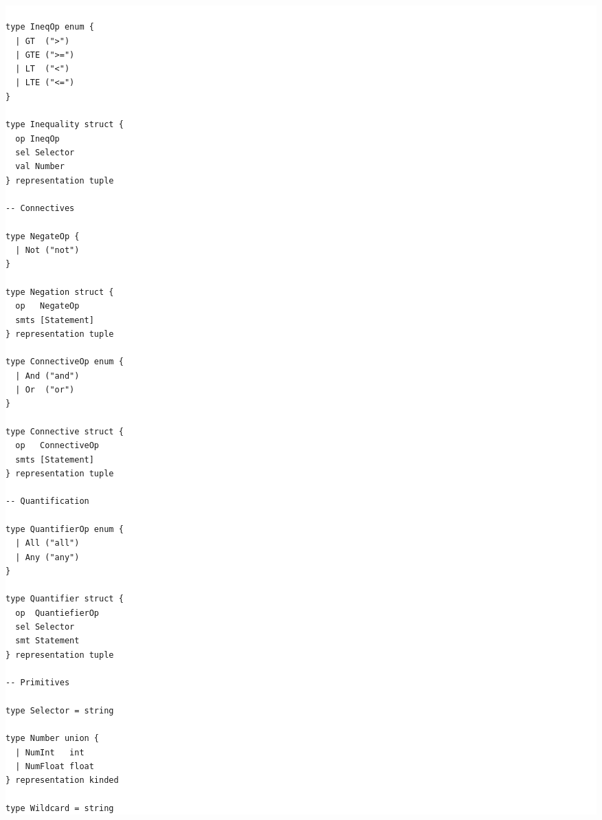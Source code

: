 ``` ipldsch

type IneqOp enum {
  | GT  (">")
  | GTE (">=")
  | LT  ("<")
  | LTE ("<=")
}

type Inequality struct {
  op IneqOp
  sel Selector
  val Number
} representation tuple

-- Connectives

type NegateOp {
  | Not ("not")
}

type Negation struct {
  op   NegateOp
  smts [Statement]
} representation tuple

type ConnectiveOp enum {
  | And ("and")
  | Or  ("or")
}

type Connective struct {
  op   ConnectiveOp
  smts [Statement]
} representation tuple

-- Quantification

type QuantifierOp enum {
  | All ("all")
  | Any ("any")
}

type Quantifier struct {
  op  QuantiefierOp
  sel Selector
  smt Statement
} representation tuple

-- Primitives

type Selector = string

type Number union {
  | NumInt   int
  | NumFloat float
} representation kinded

type Wildcard = string
```
 

[Editors]: #editors
[Authors]: #authors
[Dependencies]: #dependencies
[Language]: #language
[Abstract]: #abstract
[Introduction]: #introduction
[UCAN Envelope Configuration]: #ucan-envelope-configuration
[Type Tag]: #type-tag
[Delegation Payload]: #delegation-payload
[^js-num-size]: JavaScript has a single numeric type ([`Number`][JS Number]) for both integers and floats. This representation is defined as a [IEEE-754] double-precision floating point number, which has a 53-bit significand.
[Capability]: #capability
[Subject]: #subject
[Resource]: #resource
[Powerline]: #powerline
[^powerbox]: For those familiar with design patterns for object capabilities, a "Powerline" is like a [Powerbox] but adapted for the partition-tolerant, static token context of UCAN.
[Command]: #command
[Policy]: #policy
[Comparisons]: #comparisons
[Glob Matching]: #glob-matching
[Connectives]: #connectives
[And]: #and
[Or]: #or
[Not]: #not
[Quantification]: #quantification
[Nested Quantification]: #nested-quantification
[Selectors]: #selectors
[Differences from jq]: #differences-from-jq
[Validation]: #validation
[Semantics Conditions]: #semantic-conditions
[Token Validation]: #token-validation
[Time Bounds]: #time-bounds
[Principal Alignment]: #principal-alignment
[Signature Validation]: #signature-validation
[Acknowledgments]: #acknowledgments
[ABNF]: https://datatracker.ietf.org/doc/html/rfc5234
[Alan Karp]: https://github.com/alanhkarp
[BCP 14]: https://www.rfc-editor.org/info/bcp14
[Benjamin Goering]: https://github.com/gobengo
[Blaine Cook]: https://github.com/blaine
[Bluesky]: https://blueskyweb.xyz/
[Brendan O'Brien]: https://github.com/b5
[Brian Ginsburg]: https://github.com/bgins
[Brooklyn Zelenka]: https://github.com/expede 
[CIDv1]: https://github.com/multiformats/cid?tab=readme-ov-file#cidv1
[Christine Lemmer-Webber]: https://github.com/cwebber
[Christopher Joel]: https://github.com/cdata
[Common Tools]: https://common.tools/
[DAG-CBOR]: https://ipld.io/specs/codecs/dag-cbor/spec/
[DAG-JSON]: https://ipld.io/specs/codecs/dag-json/spec/
[DID fragment]: https://www.w3.org/TR/did-core/#terminology
[DID]: https://www.w3.org/TR/did-core/
[Dan Finlay]: https://github.com/danfinlay
[Daniel Holmgren]: https://github.com/dholms
[ES256]: https://www.rfc-editor.org/rfc/rfc7518#section-3.4
[EdDSA]: https://en.wikipedia.org/wiki/EdDSA 
[Executor]: https://github.com/ucan-wg/spec#31-roles
[Fission]: https://fission.codes
[High Level Command]: https://github.com/ucan-wg/spec#33-command
[Hugo Dias]: https://github.com/hugomrdias
[IEEE-754]: https://ieeexplore.ieee.org/document/8766229
[IPLD]: https://ipld.io/
[Infura]: https://www.infura.io/
[Ink & Switch]: https://www.inkandswitch.com/
[Invocation]: https://github.com/ucan-wg/invocation
[Irakli Gozalishvili]: https://github.com/Gozala
[JS Number]: https://developer.mozilla.org/en-US/docs/Web/JavaScript/Reference/Global_Objects/Number
[Juan Caballero]: https://github.com/bumblefudge
[Mark Miller]: https://github.com/erights
[Martin Kleppmann]: https://martin.kleppmann.com/
[Michael Muré]: https://github.com/MichaelMure
[Mikael Rogers]: https://github.com/mikeal/
[OCAP]: https://en.wikipedia.org/wiki/Object-capability_model
[OCapN]: https://github.com/ocapn/
[Philipp Krüger]: https://github.com/matheus23
[PoLA]: https://en.wikipedia.org/wiki/Principle_of_least_privilege 
[Powerbox]: https://sandstorm.io/how-it-works#powerbox
[Protocol Labs]: https://protocol.ai/
[RFC 3339]: https://www.rfc-editor.org/rfc/rfc3339
[RFC 8037]: https://www.rfc-editor.org/rfc/rfc8037
[RS256]: https://www.rfc-editor.org/rfc/rfc7518#section-3.3
[Raw data multicodec]: https://github.com/multiformats/multicodec/blob/master/table.csv#L41
[Revocation]: https://github.com/ucan-wg/revocation
[SHA2-256]: https://github.com/multiformats/multicodec/blob/master/table.csv#L9
[SPKI/SDSI]: https://datatracker.ietf.org/wg/spki/about/
[SPKI]: https://theworld.com/~cme/html/spki.html
[Steve Moyer]: https://github.com/smoyer64
[Steven Vandevelde]: https://github.com/icidasset
[UCAN Envelope]: https://github.com/ucan-wg/spec/blob/high-level/README.md#envelope
[UCAN Invocation]: https://github.com/ucan-wg/invocation
[UCAN]: https://github.com/ucan-wg/spec
[Varsig]: https://github.com/ChainAgnostic/varsig
[W3C]: https://www.w3.org/
[Witchcraft Software]: https://github.com/expede
[ZCAP-LD]: https://w3c-ccg.github.io/zcap-spec/
[`did:key`]: https://w3c-ccg.github.io/did-method-key/
[`did:plc`]: https://github.com/did-method-plc/did-method-plc
[`did:web`]: https://w3c-ccg.github.io/did-method-web/
[base32]: https://github.com/multiformats/multibase/blob/master/multibase.csv#L13
[dag-json multicodec]: https://github.com/multiformats/multicodec/blob/master/table.csv#L112
[did-spec]: https://www.w3.org/TR/did-core/
[did:key ECDSA]: https://w3c-ccg.github.io/did-method-key/#p-256
[did:key EdDSA]: https://w3c-ccg.github.io/did-method-key/#ed25519-x25519
[did:key RSA]: https://w3c-ccg.github.io/did-method-key/#rsa
[external resource]: https://github.com/ucan-wg/spec#55-wrapping-existing-systems
[jq]: https://jqlang.github.io/jq/
[number zero]: https://n0.computer/
[revocation]: https://github.com/ucan-wg/revocation
[ucan.xyz]: https://ucan.xyz